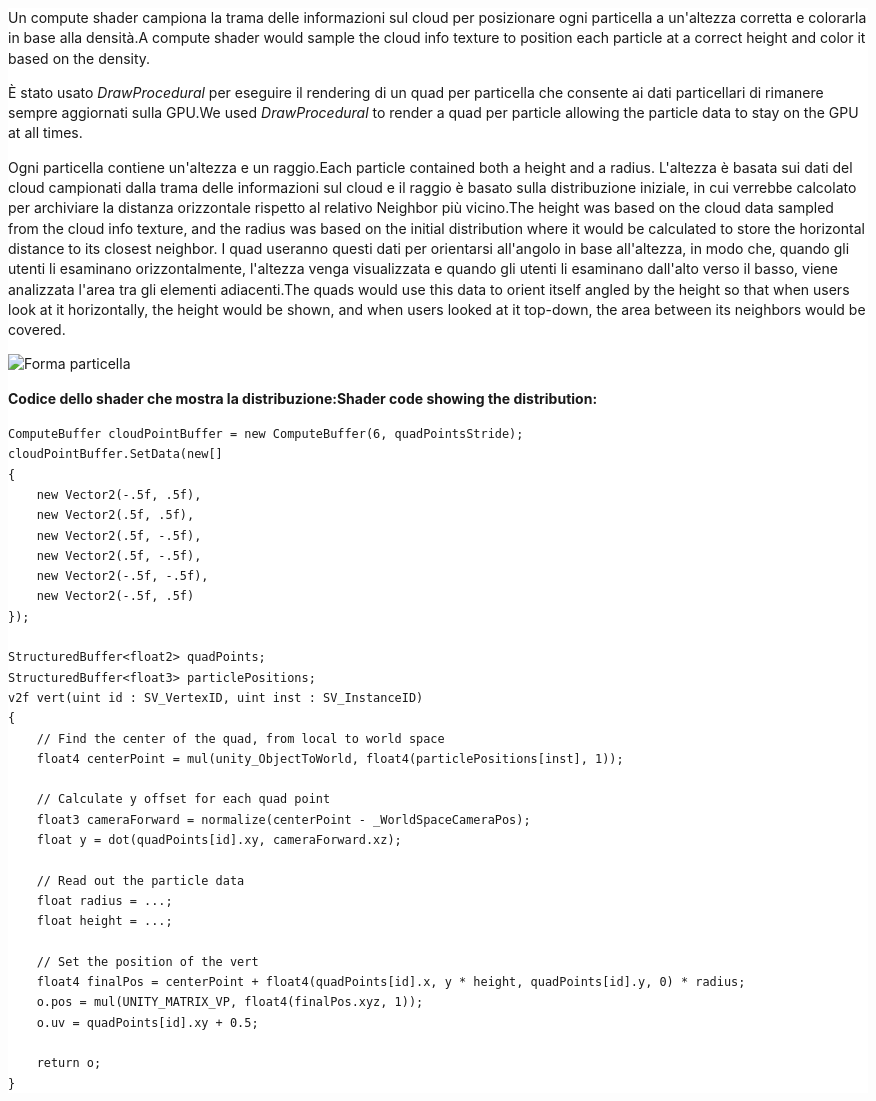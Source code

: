 <span data-ttu-id="8e6b2-149">Un compute shader campiona la trama delle informazioni sul cloud per posizionare ogni particella a un'altezza corretta e colorarla in base alla densità.</span><span class="sxs-lookup"><span data-stu-id="8e6b2-149">A compute shader would sample the cloud info texture to position each particle at a correct height and color it based on the density.</span></span>

<span data-ttu-id="8e6b2-150">È stato usato *DrawProcedural* per eseguire il rendering di un quad per particella che consente ai dati particellari di rimanere sempre aggiornati sulla GPU.</span><span class="sxs-lookup"><span data-stu-id="8e6b2-150">We used *DrawProcedural* to render a quad per particle allowing the particle data to stay on the GPU at all times.</span></span>

<span data-ttu-id="8e6b2-151">Ogni particella contiene un'altezza e un raggio.</span><span class="sxs-lookup"><span data-stu-id="8e6b2-151">Each particle contained both a height and a radius.</span></span> <span data-ttu-id="8e6b2-152">L'altezza è basata sui dati del cloud campionati dalla trama delle informazioni sul cloud e il raggio è basato sulla distribuzione iniziale, in cui verrebbe calcolato per archiviare la distanza orizzontale rispetto al relativo Neighbor più vicino.</span><span class="sxs-lookup"><span data-stu-id="8e6b2-152">The height was based on the cloud data sampled from the cloud info texture, and the radius was based on the initial distribution where it would be calculated to store the horizontal distance to its closest neighbor.</span></span> <span data-ttu-id="8e6b2-153">I quad useranno questi dati per orientarsi all'angolo in base all'altezza, in modo che, quando gli utenti li esaminano orizzontalmente, l'altezza venga visualizzata e quando gli utenti li esaminano dall'alto verso il basso, viene analizzata l'area tra gli elementi adiacenti.</span><span class="sxs-lookup"><span data-stu-id="8e6b2-153">The quads would use this data to orient itself angled by the height so that when users look at it horizontally, the height would be shown, and when users looked at it top-down, the area between its neighbors would be covered.</span></span>

![Forma particella](images/particle-shape-700px.png)

<span data-ttu-id="8e6b2-155">**Codice dello shader che mostra la distribuzione:**</span><span class="sxs-lookup"><span data-stu-id="8e6b2-155">**Shader code showing the distribution:**</span></span>

```
ComputeBuffer cloudPointBuffer = new ComputeBuffer(6, quadPointsStride);
cloudPointBuffer.SetData(new[]
{
    new Vector2(-.5f, .5f),
    new Vector2(.5f, .5f),
    new Vector2(.5f, -.5f),
    new Vector2(.5f, -.5f),
    new Vector2(-.5f, -.5f),
    new Vector2(-.5f, .5f)
});
 
StructuredBuffer<float2> quadPoints;
StructuredBuffer<float3> particlePositions;
v2f vert(uint id : SV_VertexID, uint inst : SV_InstanceID)
{
    // Find the center of the quad, from local to world space
    float4 centerPoint = mul(unity_ObjectToWorld, float4(particlePositions[inst], 1));
 
    // Calculate y offset for each quad point
    float3 cameraForward = normalize(centerPoint - _WorldSpaceCameraPos);
    float y = dot(quadPoints[id].xy, cameraForward.xz);
 
    // Read out the particle data
    float radius = ...;
    float height = ...;
 
    // Set the position of the vert
    float4 finalPos = centerPoint + float4(quadPoints[id].x, y * height, quadPoints[id].y, 0) * radius;
    o.pos = mul(UNITY_MATRIX_VP, float4(finalPos.xyz, 1));
    o.uv = quadPoints[id].xy + 0.5;
 
    return o;
}
```